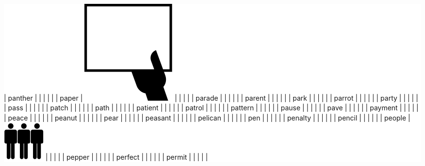| panther |  |  |  |  |
| paper | <img src="pictograms/paper.svg"> |  |  |  |
| parade |  |  |  |  |
| parent |  |  |  |  |
| park |  |  |  |  |
| parrot |  |  |  |  |
| party |  |  |  |  |
| pass |  |  |  |  |
| patch |  |  |  |  |
| path |  |  |  |  |
| patient |  |  |  |  |
| patrol |  |  |  |  |
| pattern |  |  |  |  |
| pause |  |  |  |  |
| pave |  |  |  |  |
| payment |  |  |  |  |
| peace |  |  |  |  |
| peanut |  |  |  |  |
| pear |  |  |  |  |
| peasant |  |  |  |  |
| pelican |  |  |  |  |
| pen |  |  |  |  |
| penalty |  |  |  |  |
| pencil |  |  |  |  |
| people | <img src="pictograms/people.svg"> |  |  |  |
| pepper |  |  |  |  |
| perfect |  |  |  |  |
| permit |  |  |  |  |